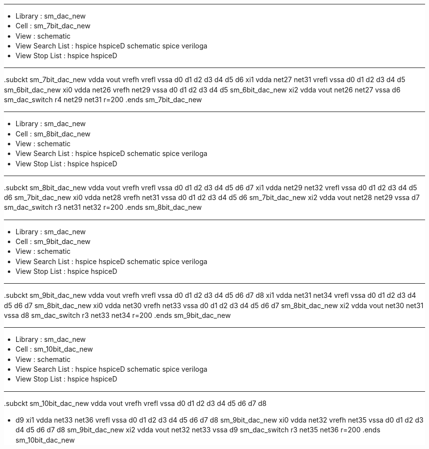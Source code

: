 ********************************************************************************
* Library          : sm_dac_new
* Cell             : sm_7bit_dac_new
* View             : schematic
* View Search List : hspice hspiceD schematic spice veriloga
* View Stop List   : hspice hspiceD
********************************************************************************
.subckt sm_7bit_dac_new vdda vout vrefh vrefl vssa d0 d1 d2 d3 d4 d5 d6
xi1 vdda net27 net31 vrefl vssa d0 d1 d2 d3 d4 d5 sm_6bit_dac_new
xi0 vdda net26 vrefh net29 vssa d0 d1 d2 d3 d4 d5 sm_6bit_dac_new
xi2 vdda vout net26 net27 vssa d6 sm_dac_switch
r4 net29 net31 r=200
.ends sm_7bit_dac_new

********************************************************************************
* Library          : sm_dac_new
* Cell             : sm_8bit_dac_new
* View             : schematic
* View Search List : hspice hspiceD schematic spice veriloga
* View Stop List   : hspice hspiceD
********************************************************************************
.subckt sm_8bit_dac_new vdda vout vrefh vrefl vssa d0 d1 d2 d3 d4 d5 d6 d7
xi1 vdda net29 net32 vrefl vssa d0 d1 d2 d3 d4 d5 d6 sm_7bit_dac_new
xi0 vdda net28 vrefh net31 vssa d0 d1 d2 d3 d4 d5 d6 sm_7bit_dac_new
xi2 vdda vout net28 net29 vssa d7 sm_dac_switch
r3 net31 net32 r=200
.ends sm_8bit_dac_new

********************************************************************************
* Library          : sm_dac_new
* Cell             : sm_9bit_dac_new
* View             : schematic
* View Search List : hspice hspiceD schematic spice veriloga
* View Stop List   : hspice hspiceD
********************************************************************************
.subckt sm_9bit_dac_new vdda vout vrefh vrefl vssa d0 d1 d2 d3 d4 d5 d6 d7 d8
xi1 vdda net31 net34 vrefl vssa d0 d1 d2 d3 d4 d5 d6 d7 sm_8bit_dac_new
xi0 vdda net30 vrefh net33 vssa d0 d1 d2 d3 d4 d5 d6 d7 sm_8bit_dac_new
xi2 vdda vout net30 net31 vssa d8 sm_dac_switch
r3 net33 net34 r=200
.ends sm_9bit_dac_new

********************************************************************************
* Library          : sm_dac_new
* Cell             : sm_10bit_dac_new
* View             : schematic
* View Search List : hspice hspiceD schematic spice veriloga
* View Stop List   : hspice hspiceD
********************************************************************************
.subckt sm_10bit_dac_new vdda vout vrefh vrefl vssa d0 d1 d2 d3 d4 d5 d6 d7 d8
+ d9
xi1 vdda net33 net36 vrefl vssa d0 d1 d2 d3 d4 d5 d6 d7 d8 sm_9bit_dac_new
xi0 vdda net32 vrefh net35 vssa d0 d1 d2 d3 d4 d5 d6 d7 d8 sm_9bit_dac_new
xi2 vdda vout net32 net33 vssa d9 sm_dac_switch
r3 net35 net36 r=200
.ends sm_10bit_dac_new
